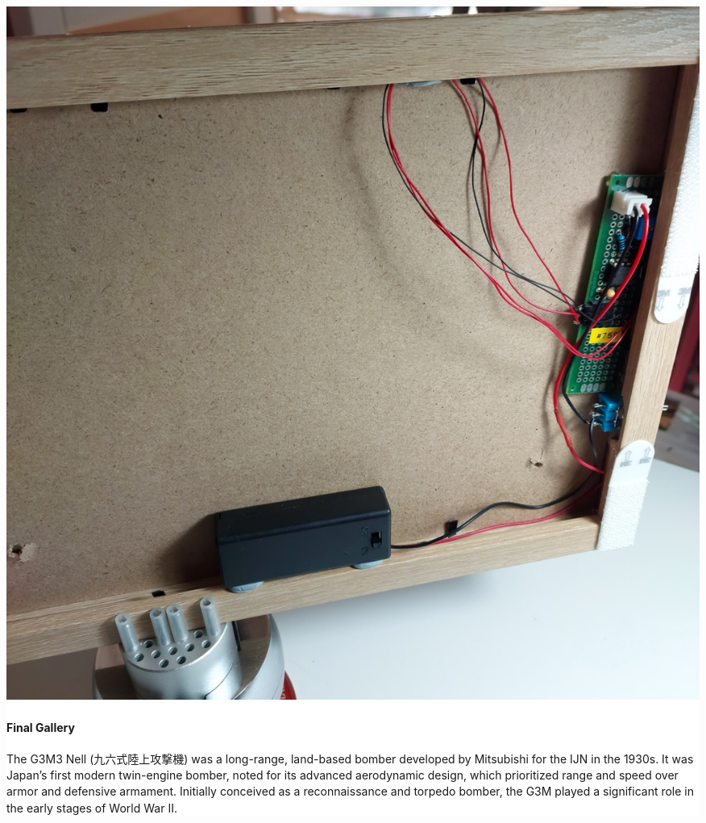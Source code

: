 ![build05c](./assets/build05c.jpg?raw=true)

#### Final Gallery

The G3M3 Nell (九六式陸上攻撃機) was a long-range, land-based bomber developed by Mitsubishi for the IJN in the 1930s. It was Japan’s first modern twin-engine bomber, noted for its advanced aerodynamic design, which prioritized range and speed over armor and defensive armament. Initially conceived as a reconnaissance and torpedo bomber, the G3M played a significant role in the early stages of World War II.

